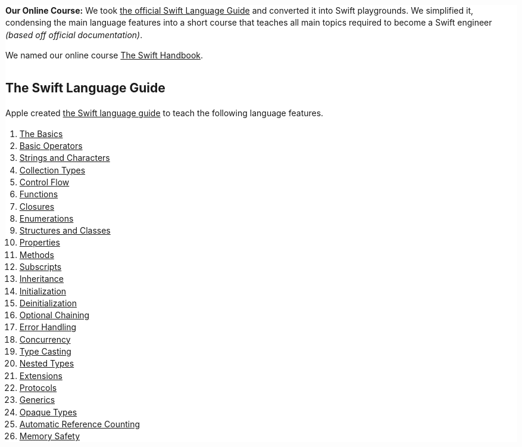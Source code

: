 **Our Online Course:** We took [the official Swift Language Guide](https://docs.swift.org/swift-book/documentation/the-swift-programming-language/thebasics/) and converted it into Swift playgrounds. We simplified it, condensing the main language features into a short course that teaches all main topics required to become a Swift engineer *(based off official documentation)*. 

We named our online course [The Swift Handbook](https://www.swiftsimplified.com/the-swift-handbook).

## The Swift Language Guide
Apple created [the Swift language guide](https://docs.swift.org/swift-book/documentation/the-swift-programming-language/thebasics) to teach the following language features.

1. [The Basics](https://docs.swift.org/swift-book/documentation/the-swift-programming-language/thebasics)
2. [Basic Operators](https://docs.swift.org/swift-book/documentation/the-swift-programming-language/basicoperators)
3. [Strings and Characters](https://docs.swift.org/swift-book/documentation/the-swift-programming-language/stringsandcharacters)
4. [Collection Types](https://docs.swift.org/swift-book/documentation/the-swift-programming-language/collectiontypes)
5. [Control Flow](https://docs.swift.org/swift-book/documentation/the-swift-programming-language/controlflow)
6. [Functions](https://docs.swift.org/swift-book/documentation/the-swift-programming-language/functions)
7. [Closures](https://docs.swift.org/swift-book/documentation/the-swift-programming-language/closures)
8. [Enumerations](https://docs.swift.org/swift-book/documentation/the-swift-programming-language/enumerations)
9. [Structures and Classes](https://docs.swift.org/swift-book/documentation/the-swift-programming-language/classesandstructures)
10. [Properties](https://docs.swift.org/swift-book/documentation/the-swift-programming-language/properties)
11. [Methods](https://docs.swift.org/swift-book/documentation/the-swift-programming-language/methods)
12. [Subscripts](https://docs.swift.org/swift-book/documentation/the-swift-programming-language/subscripts)
13. [Inheritance](https://docs.swift.org/swift-book/documentation/the-swift-programming-language/inheritance)
14. [Initialization](https://docs.swift.org/swift-book/documentation/the-swift-programming-language/initialization)
15. [Deinitialization](https://docs.swift.org/swift-book/documentation/the-swift-programming-language/deinitialization)
16. [Optional Chaining](https://docs.swift.org/swift-book/documentation/the-swift-programming-language/optionalchaining)
17. [Error Handling](https://docs.swift.org/swift-book/documentation/the-swift-programming-language/errorhandling)
18. [Concurrency](https://docs.swift.org/swift-book/documentation/the-swift-programming-language/concurrency)
19. [Type Casting](https://docs.swift.org/swift-book/documentation/the-swift-programming-language/typecasting)
20. [Nested Types](https://docs.swift.org/swift-book/documentation/the-swift-programming-language/nestedtypes)
21. [Extensions](https://docs.swift.org/swift-book/documentation/the-swift-programming-language/extensions)
22. [Protocols](https://docs.swift.org/swift-book/documentation/the-swift-programming-language/protocols)
23. [Generics](https://docs.swift.org/swift-book/documentation/the-swift-programming-language/generics)
24. [Opaque Types](https://docs.swift.org/swift-book/documentation/the-swift-programming-language/opaquetypes)
25. [Automatic Reference Counting](https://docs.swift.org/swift-book/documentation/the-swift-programming-language/automaticreferencecounting)
26. [Memory Safety](https://docs.swift.org/swift-book/documentation/the-swift-programming-language/memorysafety)